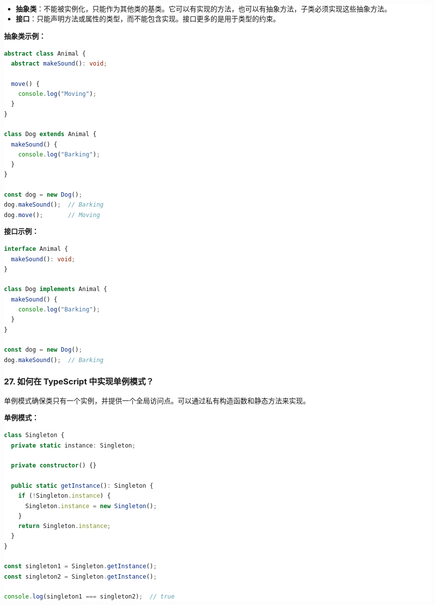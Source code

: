 -   **抽象类**：不能被实例化，只能作为其他类的基类。它可以有实现的方法，也可以有抽象方法，子类必须实现这些抽象方法。
-   **接口**：只能声明方法或属性的类型，而不能包含实现。接口更多的是用于类型的约束。

**抽象类示例：**

```typescript
abstract class Animal {
  abstract makeSound(): void;

  move() {
    console.log("Moving");
  }
}

class Dog extends Animal {
  makeSound() {
    console.log("Barking");
  }
}

const dog = new Dog();
dog.makeSound();  // Barking
dog.move();       // Moving
```

**接口示例：**

```typescript
interface Animal {
  makeSound(): void;
}

class Dog implements Animal {
  makeSound() {
    console.log("Barking");
  }
}

const dog = new Dog();
dog.makeSound();  // Barking
```

### **27. 如何在 TypeScript 中实现单例模式？**

单例模式确保类只有一个实例，并提供一个全局访问点。可以通过私有构造函数和静态方法来实现。

**单例模式：**

```typescript
class Singleton {
  private static instance: Singleton;

  private constructor() {}

  public static getInstance(): Singleton {
    if (!Singleton.instance) {
      Singleton.instance = new Singleton();
    }
    return Singleton.instance;
  }
}

const singleton1 = Singleton.getInstance();
const singleton2 = Singleton.getInstance();

console.log(singleton1 === singleton2);  // true
```
